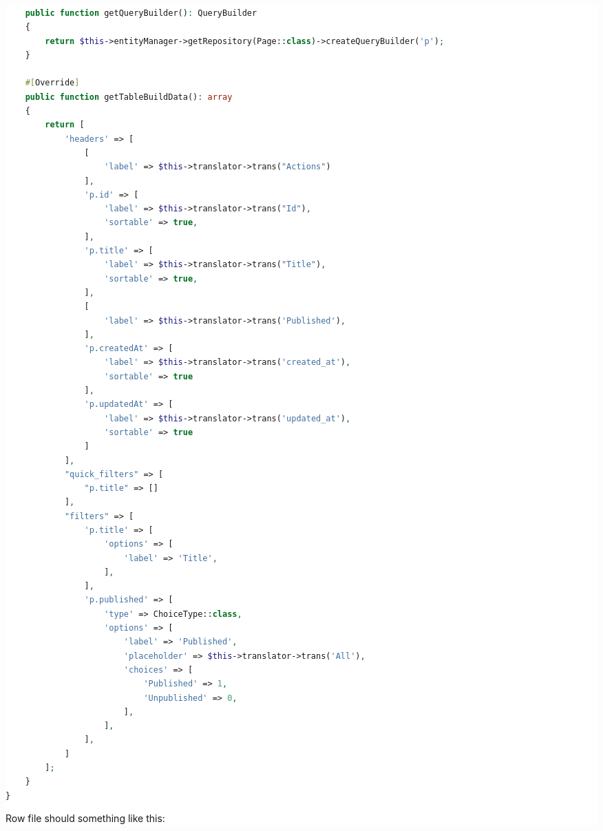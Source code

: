 ```php
    public function getQueryBuilder(): QueryBuilder
    {
        return $this->entityManager->getRepository(Page::class)->createQueryBuilder('p');
    }

    #[Override]
    public function getTableBuildData(): array
    {
        return [
            'headers' => [
                [
                    'label' => $this->translator->trans("Actions")
                ],
                'p.id' => [
                    'label' => $this->translator->trans("Id"),
                    'sortable' => true,
                ],
                'p.title' => [
                    'label' => $this->translator->trans("Title"),
                    'sortable' => true,
                ],
                [
                    'label' => $this->translator->trans('Published'),
                ],
                'p.createdAt' => [
                    'label' => $this->translator->trans('created_at'),
                    'sortable' => true
                ],
                'p.updatedAt' => [
                    'label' => $this->translator->trans('updated_at'),
                    'sortable' => true
                ]
            ],
            "quick_filters" => [
                "p.title" => []
            ],
            "filters" => [
                'p.title' => [
                    'options' => [
                        'label' => 'Title',
                    ],
                ],
                'p.published' => [
                    'type' => ChoiceType::class,
                    'options' => [
                        'label' => 'Published',
                        'placeholder' => $this->translator->trans('All'),
                        'choices' => [
                            'Published' => 1,
                            'Unpublished' => 0,
                        ],
                    ],
                ],
            ]
        ];
    }
}
```
Row file should something like this:
